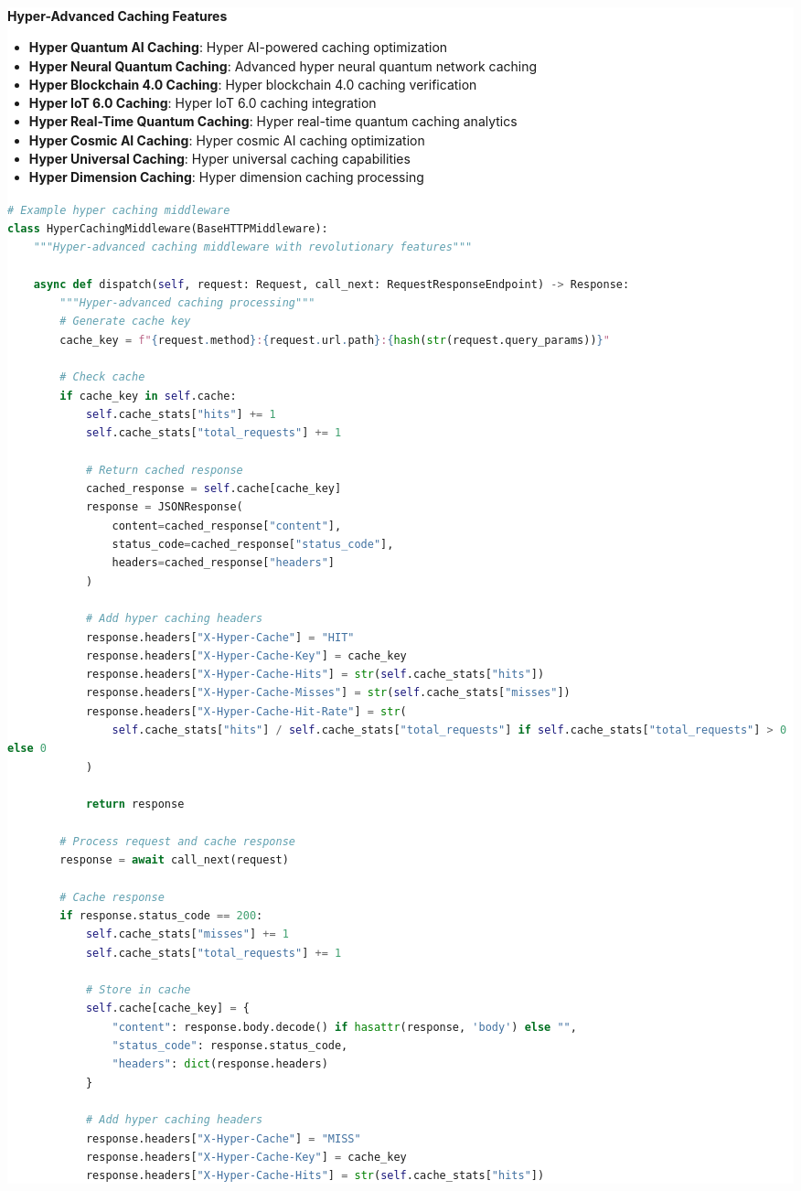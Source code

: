 **Hyper-Advanced Caching Features**
- **Hyper Quantum AI Caching**: Hyper AI-powered caching optimization
- **Hyper Neural Quantum Caching**: Advanced hyper neural quantum network caching
- **Hyper Blockchain 4.0 Caching**: Hyper blockchain 4.0 caching verification
- **Hyper IoT 6.0 Caching**: Hyper IoT 6.0 caching integration
- **Hyper Real-Time Quantum Caching**: Hyper real-time quantum caching analytics
- **Hyper Cosmic AI Caching**: Hyper cosmic AI caching optimization
- **Hyper Universal Caching**: Hyper universal caching capabilities
- **Hyper Dimension Caching**: Hyper dimension caching processing

```python
# Example hyper caching middleware
class HyperCachingMiddleware(BaseHTTPMiddleware):
    """Hyper-advanced caching middleware with revolutionary features"""
    
    async def dispatch(self, request: Request, call_next: RequestResponseEndpoint) -> Response:
        """Hyper-advanced caching processing"""
        # Generate cache key
        cache_key = f"{request.method}:{request.url.path}:{hash(str(request.query_params))}"
        
        # Check cache
        if cache_key in self.cache:
            self.cache_stats["hits"] += 1
            self.cache_stats["total_requests"] += 1
            
            # Return cached response
            cached_response = self.cache[cache_key]
            response = JSONResponse(
                content=cached_response["content"],
                status_code=cached_response["status_code"],
                headers=cached_response["headers"]
            )
            
            # Add hyper caching headers
            response.headers["X-Hyper-Cache"] = "HIT"
            response.headers["X-Hyper-Cache-Key"] = cache_key
            response.headers["X-Hyper-Cache-Hits"] = str(self.cache_stats["hits"])
            response.headers["X-Hyper-Cache-Misses"] = str(self.cache_stats["misses"])
            response.headers["X-Hyper-Cache-Hit-Rate"] = str(
                self.cache_stats["hits"] / self.cache_stats["total_requests"] if self.cache_stats["total_requests"] > 0 else 0
            )
            
            return response
        
        # Process request and cache response
        response = await call_next(request)
        
        # Cache response
        if response.status_code == 200:
            self.cache_stats["misses"] += 1
            self.cache_stats["total_requests"] += 1
            
            # Store in cache
            self.cache[cache_key] = {
                "content": response.body.decode() if hasattr(response, 'body') else "",
                "status_code": response.status_code,
                "headers": dict(response.headers)
            }
            
            # Add hyper caching headers
            response.headers["X-Hyper-Cache"] = "MISS"
            response.headers["X-Hyper-Cache-Key"] = cache_key
            response.headers["X-Hyper-Cache-Hits"] = str(self.cache_stats["hits"])
```